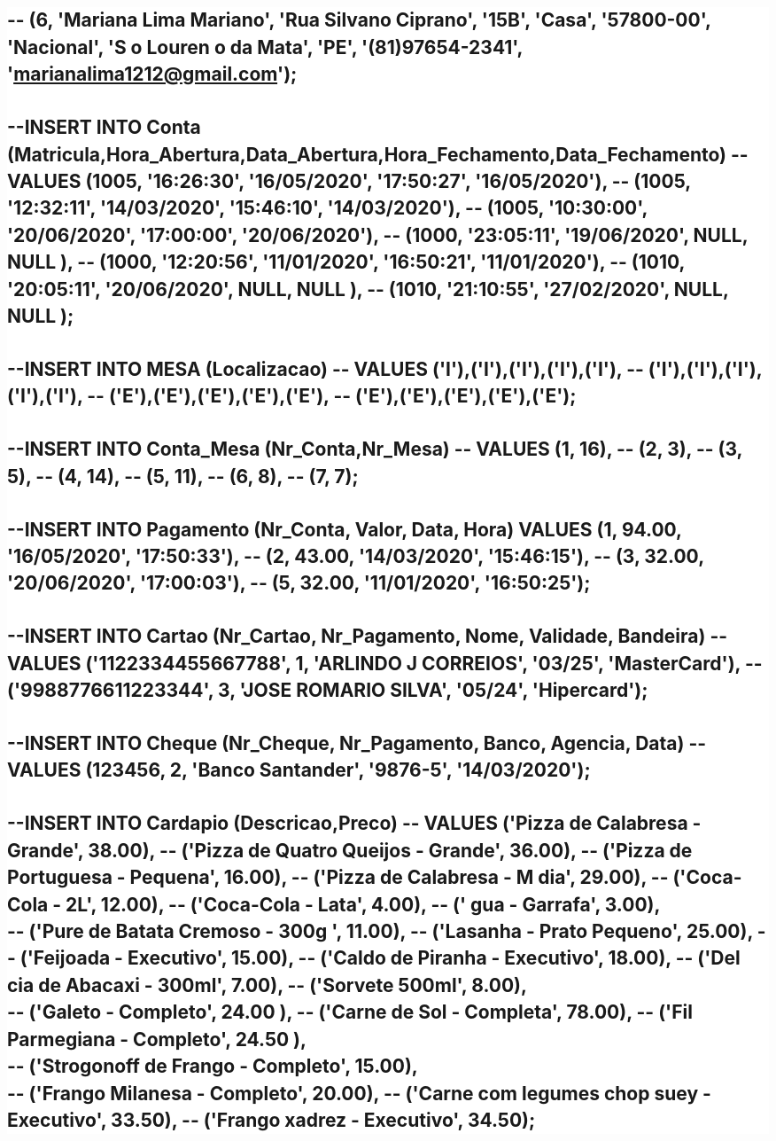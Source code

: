 --						(6, 'Mariana Lima Mariano',      'Rua Silvano Ciprano',           '15B',  'Casa',                '57800-00',   'Nacional',          'S o Louren o da Mata', 'PE', '(81)97654-2341',  'marianalima1212@gmail.com');
------------------------------------------------------------------------------------------------ 
--INSERT INTO Conta (Matricula,Hora_Abertura,Data_Abertura,Hora_Fechamento,Data_Fechamento) 
--		   VALUES (1005, '16:26:30', '16/05/2020', '17:50:27', '16/05/2020'),
--				  (1005, '12:32:11', '14/03/2020', '15:46:10', '14/03/2020'),
--				  (1005, '10:30:00', '20/06/2020', '17:00:00', '20/06/2020'),
--				  (1000, '23:05:11', '19/06/2020',    NULL,        NULL    ),
--				  (1000, '12:20:56', '11/01/2020', '16:50:21', '11/01/2020'),
--				  (1010, '20:05:11', '20/06/2020',    NULL,        NULL    ),
--                (1010, '21:10:55', '27/02/2020',    NULL,        NULL    );
------------------------------------------------------------------------------------------------
--INSERT INTO MESA (Localizacao) 
--			VALUES ('I'),('I'),('I'),('I'),('I'),
--			       ('I'),('I'),('I'),('I'),('I'),
--				   ('E'),('E'),('E'),('E'),('E'),
--				   ('E'),('E'),('E'),('E'),('E');
------------------------------------------------------------------------------------------------
--INSERT INTO Conta_Mesa (Nr_Conta,Nr_Mesa) 
--                VALUES (1, 16),
--						 (2,  3),
--                       (3,  5),
--						 (4, 14),
--						 (5, 11),
--						 (6,  8),
--						 (7,  7);
------------------------------------------------------------------------------------------------
--INSERT INTO Pagamento (Nr_Conta, Valor, Data, Hora) VALUES (1, 94.00, '16/05/2020', '17:50:33'),
--															(2, 43.00, '14/03/2020', '15:46:15'),
--															(3, 32.00, '20/06/2020', '17:00:03'),
--															(5, 32.00, '11/01/2020', '16:50:25');
------------------------------------------------------------------------------------------------
--INSERT INTO Cartao (Nr_Cartao, Nr_Pagamento, Nome, Validade, Bandeira)
--			VALUES ('1122334455667788', 1, 'ARLINDO J CORREIOS', '03/25', 'MasterCard'),
--				   ('9988776611223344', 3, 'JOSE ROMARIO SILVA', '05/24', 'Hipercard');
------------------------------------------------------------------------------------------------
--INSERT INTO Cheque (Nr_Cheque, Nr_Pagamento, Banco, Agencia, Data)
--			VALUES (123456, 2, 'Banco Santander', '9876-5', '14/03/2020');
------------------------------------------------------------------------------------------------
--INSERT INTO Cardapio (Descricao,Preco) 
--				VALUES ('Pizza de Calabresa - Grande',             38.00),
--				       ('Pizza de Quatro Queijos - Grande',        36.00),
--					   ('Pizza de Portuguesa - Pequena',           16.00),
--					   ('Pizza de Calabresa - M dia',              29.00),
--					   ('Coca-Cola - 2L',                          12.00),
--					   ('Coca-Cola - Lata',                        4.00),
--					   (' gua - Garrafa',                          3.00),											  
--					   ('Pure de Batata Cremoso - 300g ',          11.00),
--					   ('Lasanha - Prato Pequeno',                 25.00),
--					   ('Feijoada - Executivo',                    15.00),
--					   ('Caldo de Piranha - Executivo',            18.00),
--					   ('Del cia de Abacaxi - 300ml',              7.00),
--					   ('Sorvete 500ml',                           8.00), 											  
--					   ('Galeto -  Completo',					   24.00 ),
--					   ('Carne de Sol - Completa',                 78.00),
--					   ('Fil    Parmegiana - Completo',			   24.50 ),								
--					   ('Strogonoff de Frango - Completo',         15.00),				  							
--					   ('Frango   Milanesa - Completo',            20.00),
--					   ('Carne com legumes chop suey - Executivo', 33.50),
--					   ('Frango xadrez - Executivo',               34.50);
------------------------------------------------------------------------------------------------